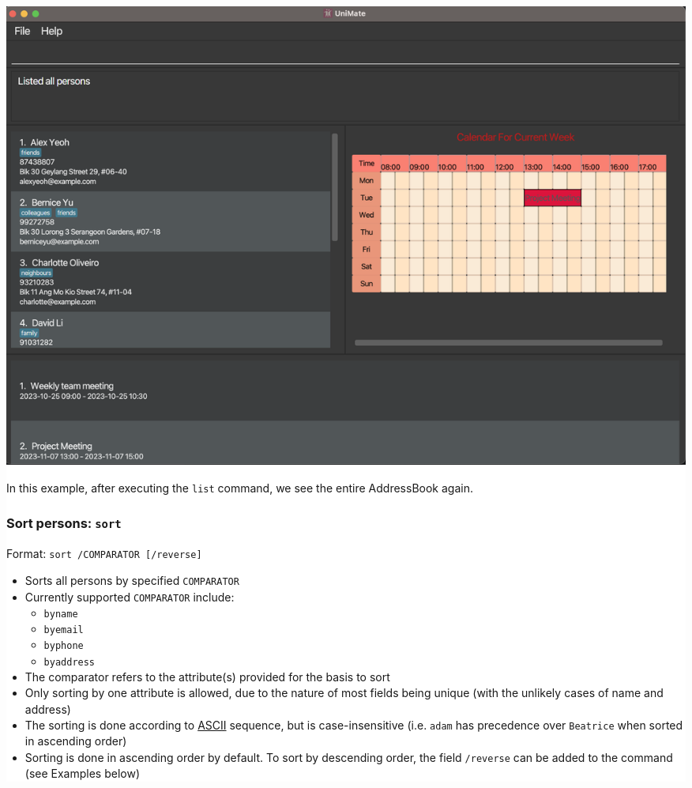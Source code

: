 ![listCommand](images/listCommand.png)

In this example, after executing the `list` command, we see the entire AddressBook again.

### Sort persons: `sort`

Format: `sort /COMPARATOR [/reverse]`

* Sorts all persons by specified `COMPARATOR`
* Currently supported `COMPARATOR` include:
    - `byname`
    - `byemail`
    - `byphone`
    - `byaddress`
* The comparator refers to the attribute(s) provided for the basis to sort
* Only sorting by one attribute is allowed, due to the nature of most fields being unique (with the unlikely cases of name and address)
* The sorting is done according to [ASCII](https://www.ibm.com/docs/en/cobol-zos/6.1?topic=sequences-us-english-ascii-code-page) sequence, but is case-insensitive (i.e. `adam` has precedence over `Beatrice` when sorted in ascending order)
* Sorting is done in ascending order by default. To sort by descending order, the field `/reverse` can be added to the command (see Examples below)
